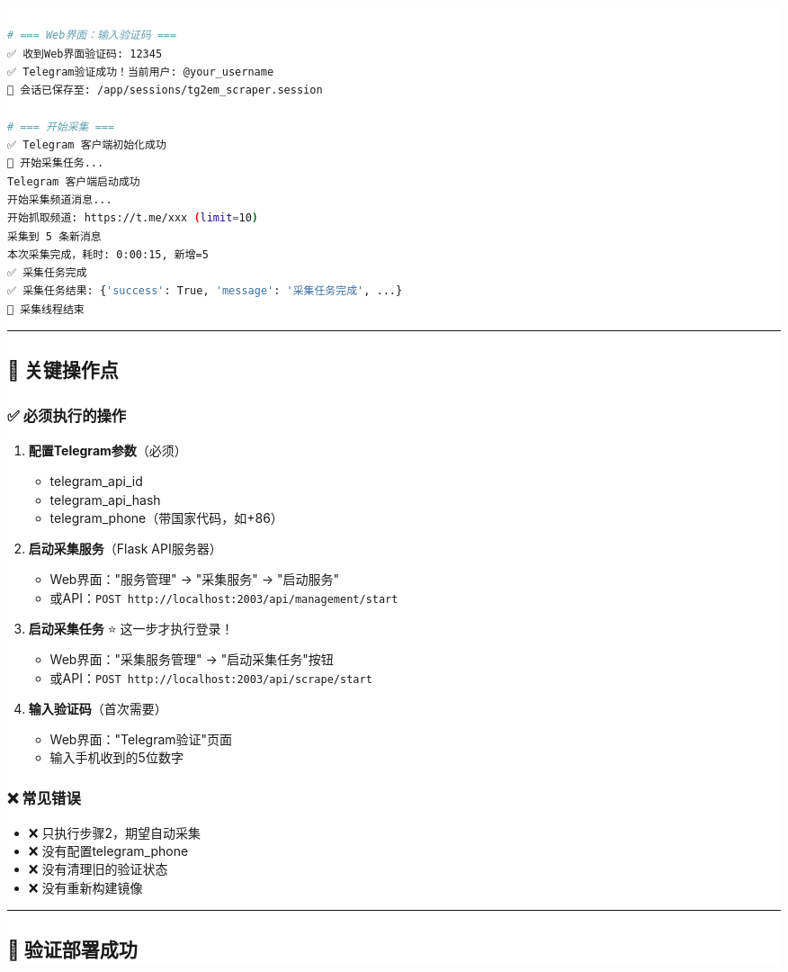 ```bash

# === Web界面：输入验证码 ===
✅ 收到Web界面验证码: 12345
✅ Telegram验证成功！当前用户: @your_username
📁 会话已保存至: /app/sessions/tg2em_scraper.session

# === 开始采集 ===
✅ Telegram 客户端初始化成功
🚀 开始采集任务...
Telegram 客户端启动成功
开始采集频道消息...
开始抓取频道: https://t.me/xxx (limit=10)
采集到 5 条新消息
本次采集完成，耗时: 0:00:15, 新增=5
✅ 采集任务完成
✅ 采集任务结果: {'success': True, 'message': '采集任务完成', ...}
🔄 采集线程结束
```

---

## 🎯 关键操作点

### ✅ 必须执行的操作

1. **配置Telegram参数**（必须）
   - telegram_api_id
   - telegram_api_hash
   - telegram_phone（带国家代码，如+86）

2. **启动采集服务**（Flask API服务器）
   - Web界面："服务管理" → "采集服务" → "启动服务"
   - 或API：`POST http://localhost:2003/api/management/start`

3. **启动采集任务** ⭐ 这一步才执行登录！
   - Web界面："采集服务管理" → "启动采集任务"按钮
   - 或API：`POST http://localhost:2003/api/scrape/start`

4. **输入验证码**（首次需要）
   - Web界面："Telegram验证"页面
   - 输入手机收到的5位数字

### ❌ 常见错误

- ❌ 只执行步骤2，期望自动采集
- ❌ 没有配置telegram_phone
- ❌ 没有清理旧的验证状态
- ❌ 没有重新构建镜像

---

## 🧪 验证部署成功
